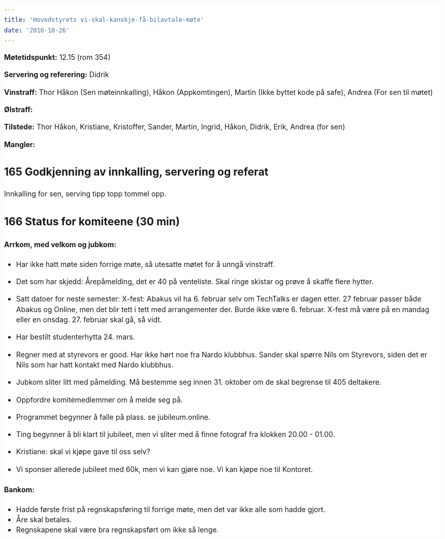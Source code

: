 ```yaml
---
title: 'Hovedstyrets vi-skal-kanskje-få-bilavtale-møte'
date: '2016-10-26'
---
```


**Møtetidspunkt:** 12.15 (rom 354)

**Servering og referering:** Didrik

**Vinstraff:** Thor Håkon (Sen møteinnkalling), Håkon (Appkomtingen), Martin (Ikke byttet kode på safe), Andrea (For sen til møtet)

**Ølstraff:**  

**Tilstede:** Thor Håkon, Kristiane, Kristoffer, Sander, Martin, Ingrid, Håkon, Didrik, Erik, Andrea (for sen)

**Mangler:** 

## 165 Godkjenning av innkalling, servering og referat 

Innkalling for sen, serving tipp topp tommel opp.

## 166 Status for komiteene (30 min)

#### Arrkom, med velkom og jubkom:

 * Har ikke hatt møte siden forrige møte, så utesatte møtet for å unngå vinstraff. 
 * Det som har skjedd: Årepåmelding, det er 40 på venteliste. Skal ringe skistar og prøve å skaffe flere hytter. 
 * Satt datoer for neste semester: X-fest: Abakus vil ha 6. februar selv om TechTalks er dagen etter. 27 februar passer både Abakus og Online, men det blir tett i tett med arrangementer der. Burde ikke være 6. februar. X-fest må være på en mandag eller en onsdag. 27. februar skal gå, så vidt. 
 * Har bestilt studenterhytta 24. mars. 
 * Regner med at styrevors er good. Har ikke hørt noe fra Nardo klubbhus. Sander skal spørre Nils om Styrevors, siden det er Nils som har hatt kontakt med Nardo klubbhus.
 * Jubkom sliter litt med påmelding. Må bestemme seg innen 31. oktober om de skal begrense til 405 deltakere. 
 * Oppfordre komitémedlemmer om å melde seg på.  
 * Programmet begynner å falle på plass. se jubileum.online.
 * Ting begynner å bli klart til jubileet, men vi sliter med å finne fotograf fra klokken 20.00 - 01.00.

* Kristiane: skal vi kjøpe gave til oss selv? 
* Vi sponser allerede jubileet med 60k, men vi kan gjøre noe. Vi kan kjøpe noe til Kontoret. 

#### Bankom:  

* Hadde første frist på regnskapsføring til forrige møte, men det var ikke alle som hadde gjort.
* Åre skal betales. 
* Regnskapene skal være bra regnskapsført om ikke så lenge.

